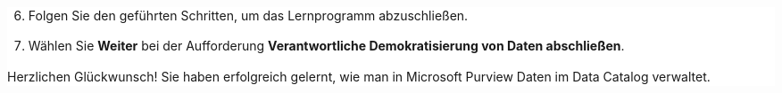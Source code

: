 6.  Folgen Sie den geführten Schritten, um das Lernprogramm
    abzuschließen.

7.  Wählen Sie **Weiter** bei der Aufforderung **Verantwortliche
    Demokratisierung von Daten abschließen**.

Herzlichen Glückwunsch! Sie haben erfolgreich gelernt, wie man in
Microsoft Purview Daten im Data Catalog verwaltet.
